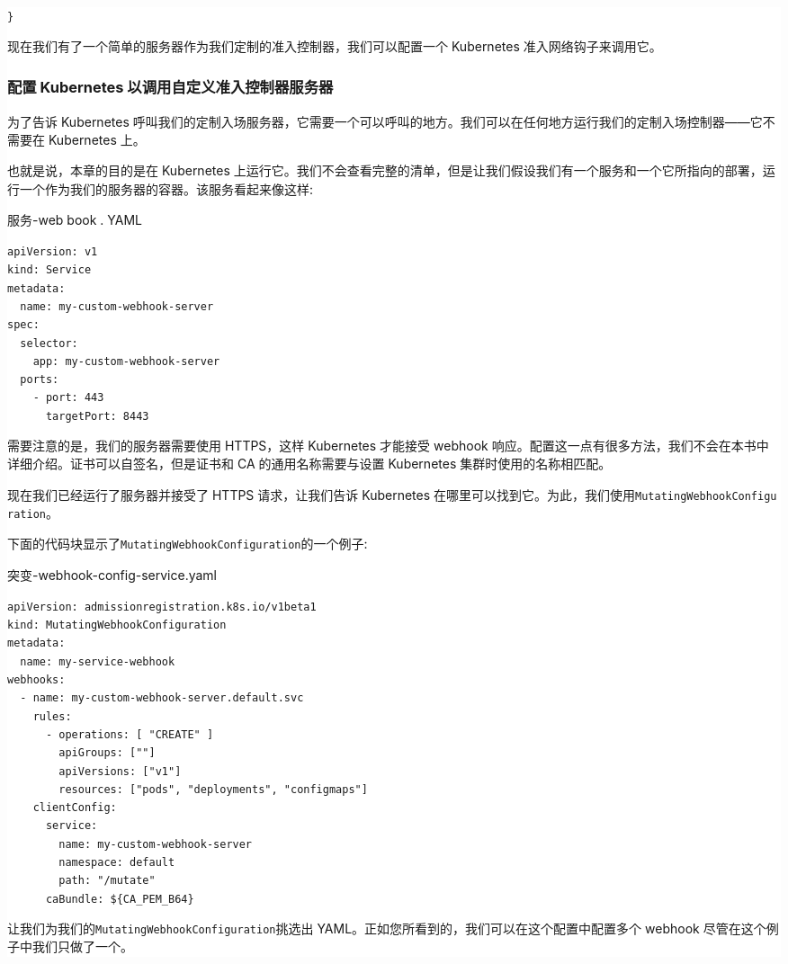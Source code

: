```
}
```

现在我们有了一个简单的服务器作为我们定制的准入控制器，我们可以配置一个 Kubernetes 准入网络钩子来调用它。

### 配置 Kubernetes 以调用自定义准入控制器服务器

为了告诉 Kubernetes 呼叫我们的定制入场服务器，它需要一个可以呼叫的地方。我们可以在任何地方运行我们的定制入场控制器——它不需要在 Kubernetes 上。

也就是说，本章的目的是在 Kubernetes 上运行它。我们不会查看完整的清单，但是让我们假设我们有一个服务和一个它所指向的部署，运行一个作为我们的服务器的容器。该服务看起来像这样:

服务-web book . YAML

```
apiVersion: v1
kind: Service
metadata:
  name: my-custom-webhook-server
spec:
  selector:
    app: my-custom-webhook-server
  ports:
    - port: 443
      targetPort: 8443
```

需要注意的是，我们的服务器需要使用 HTTPS，这样 Kubernetes 才能接受 webhook 响应。配置这一点有很多方法，我们不会在本书中详细介绍。证书可以自签名，但是证书和 CA 的通用名称需要与设置 Kubernetes 集群时使用的名称相匹配。

现在我们已经运行了服务器并接受了 HTTPS 请求，让我们告诉 Kubernetes 在哪里可以找到它。为此，我们使用`MutatingWebhookConfiguration`。

下面的代码块显示了`MutatingWebhookConfiguration`的一个例子:

突变-webhook-config-service.yaml

```
apiVersion: admissionregistration.k8s.io/v1beta1
kind: MutatingWebhookConfiguration
metadata:
  name: my-service-webhook
webhooks:
  - name: my-custom-webhook-server.default.svc
    rules:
      - operations: [ "CREATE" ]
        apiGroups: [""]
        apiVersions: ["v1"]
        resources: ["pods", "deployments", "configmaps"]
    clientConfig:
      service:
        name: my-custom-webhook-server
        namespace: default
        path: "/mutate"
      caBundle: ${CA_PEM_B64}
```

让我们为我们的`MutatingWebhookConfiguration`挑选出 YAML。正如您所看到的，我们可以在这个配置中配置多个 webhook 尽管在这个例子中我们只做了一个。
